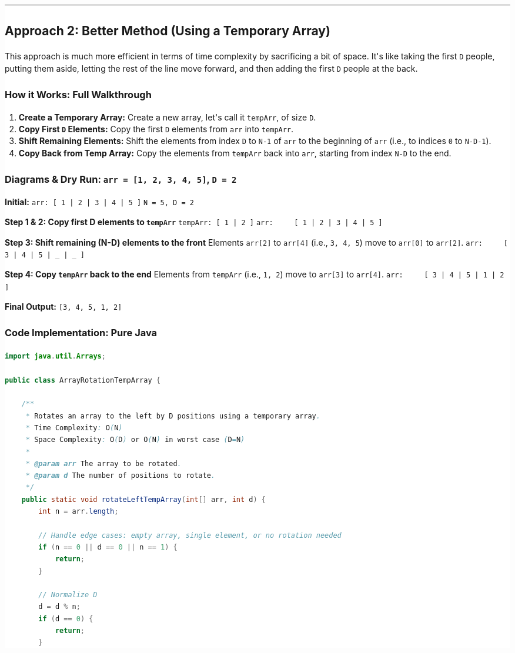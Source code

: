 -----

## Approach 2: Better Method (Using a Temporary Array)

This approach is much more efficient in terms of time complexity by sacrificing a bit of space. It's like taking the first `D` people, putting them aside, letting the rest of the line move forward, and then adding the first `D` people at the back.

### How it Works: Full Walkthrough

1.  **Create a Temporary Array:** Create a new array, let's call it `tempArr`, of size `D`.
2.  **Copy First `D` Elements:** Copy the first `D` elements from `arr` into `tempArr`.
3.  **Shift Remaining Elements:** Shift the elements from index `D` to `N-1` of `arr` to the beginning of `arr` (i.e., to indices `0` to `N-D-1`).
4.  **Copy Back from Temp Array:** Copy the elements from `tempArr` back into `arr`, starting from index `N-D` to the end.

### Diagrams & Dry Run: `arr = [1, 2, 3, 4, 5]`, `D = 2`

**Initial:**
`arr: [ 1 | 2 | 3 | 4 | 5 ]`
`N = 5, D = 2`

**Step 1 & 2: Copy first D elements to `tempArr`**
`tempArr: [ 1 | 2 ]`
`arr:     [ 1 | 2 | 3 | 4 | 5 ]`

**Step 3: Shift remaining (N-D) elements to the front**
Elements `arr[2]` to `arr[4]` (i.e., `3, 4, 5`) move to `arr[0]` to `arr[2]`.
`arr:     [ 3 | 4 | 5 | _ | _ ]`

**Step 4: Copy `tempArr` back to the end**
Elements from `tempArr` (i.e., `1, 2`) move to `arr[3]` to `arr[4]`.
`arr:     [ 3 | 4 | 5 | 1 | 2 ]`

**Final Output:** `[3, 4, 5, 1, 2]`

### Code Implementation: Pure Java

```java
import java.util.Arrays;

public class ArrayRotationTempArray {

    /**
     * Rotates an array to the left by D positions using a temporary array.
     * Time Complexity: O(N)
     * Space Complexity: O(D) or O(N) in worst case (D=N)
     *
     * @param arr The array to be rotated.
     * @param d The number of positions to rotate.
     */
    public static void rotateLeftTempArray(int[] arr, int d) {
        int n = arr.length;

        // Handle edge cases: empty array, single element, or no rotation needed
        if (n == 0 || d == 0 || n == 1) {
            return;
        }

        // Normalize D
        d = d % n;
        if (d == 0) {
            return;
        }

```